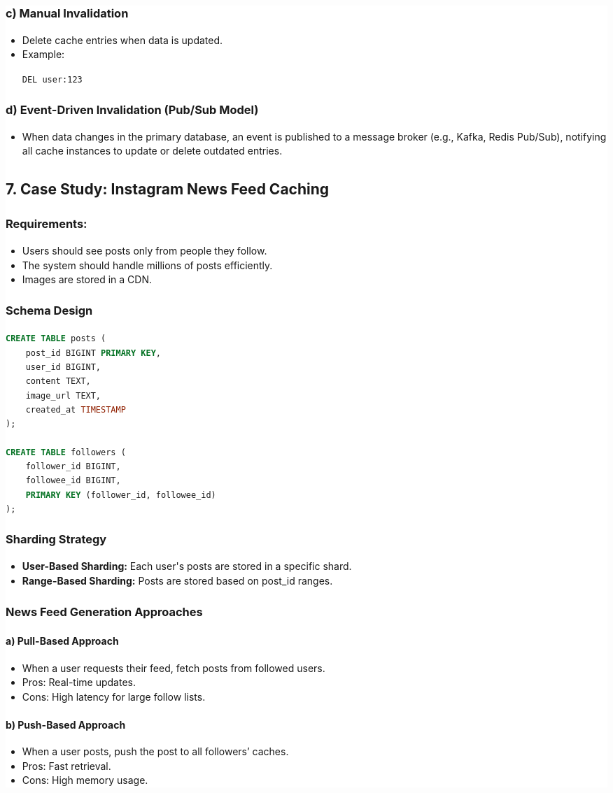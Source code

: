### **c) Manual Invalidation**
- Delete cache entries when data is updated.
- Example:
  ```bash
  DEL user:123
  ```

### **d) Event-Driven Invalidation (Pub/Sub Model)**
- When data changes in the primary database, an event is published to a message broker (e.g., Kafka, Redis Pub/Sub), notifying all cache instances to update or delete outdated entries.

## **7. Case Study: Instagram News Feed Caching**
### **Requirements:**
- Users should see posts only from people they follow.
- The system should handle millions of posts efficiently.
- Images are stored in a CDN.

### **Schema Design**
```sql
CREATE TABLE posts (
    post_id BIGINT PRIMARY KEY,
    user_id BIGINT,
    content TEXT,
    image_url TEXT,
    created_at TIMESTAMP
);

CREATE TABLE followers (
    follower_id BIGINT,
    followee_id BIGINT,
    PRIMARY KEY (follower_id, followee_id)
);
```

### **Sharding Strategy**
- **User-Based Sharding:** Each user's posts are stored in a specific shard.
- **Range-Based Sharding:** Posts are stored based on post_id ranges.

### **News Feed Generation Approaches**
#### **a) Pull-Based Approach**
- When a user requests their feed, fetch posts from followed users.
- Pros: Real-time updates.
- Cons: High latency for large follow lists.

#### **b) Push-Based Approach**
- When a user posts, push the post to all followers’ caches.
- Pros: Fast retrieval.
- Cons: High memory usage.
